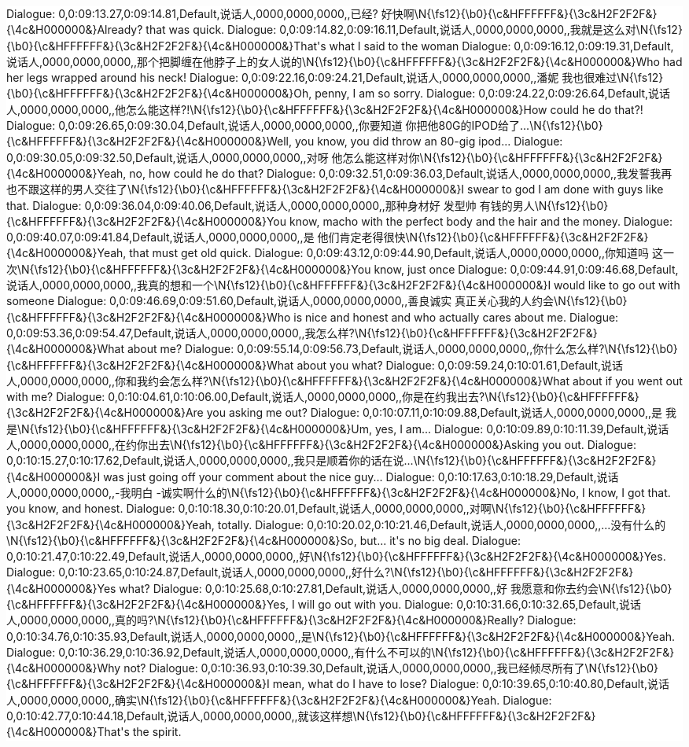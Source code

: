Dialogue: 0,0:09:13.27,0:09:14.81,Default,说话人,0000,0000,0000,,已经?  好快啊\N{\fs12}{\b0}{\c&HFFFFFF&}{\3c&H2F2F2F&}{\4c&H000000&}Already? that was quick.
Dialogue: 0,0:09:14.82,0:09:16.11,Default,说话人,0000,0000,0000,,我就是这么对\N{\fs12}{\b0}{\c&HFFFFFF&}{\3c&H2F2F2F&}{\4c&H000000&}That's what I said to the woman
Dialogue: 0,0:09:16.12,0:09:19.31,Default,说话人,0000,0000,0000,,那个把脚缠在他脖子上的女人说的\N{\fs12}{\b0}{\c&HFFFFFF&}{\3c&H2F2F2F&}{\4c&H000000&}Who had her legs wrapped around his neck!
Dialogue: 0,0:09:22.16,0:09:24.21,Default,说话人,0000,0000,0000,,潘妮  我也很难过\N{\fs12}{\b0}{\c&HFFFFFF&}{\3c&H2F2F2F&}{\4c&H000000&}Oh, penny, I am so sorry.
Dialogue: 0,0:09:24.22,0:09:26.64,Default,说话人,0000,0000,0000,,他怎么能这样?!\N{\fs12}{\b0}{\c&HFFFFFF&}{\3c&H2F2F2F&}{\4c&H000000&}How could he do that?!
Dialogue: 0,0:09:26.65,0:09:30.04,Default,说话人,0000,0000,0000,,你要知道  你把他80G的IPOD给了...\N{\fs12}{\b0}{\c&HFFFFFF&}{\3c&H2F2F2F&}{\4c&H000000&}Well, you know, you did throw an 80-gig ipod...
Dialogue: 0,0:09:30.05,0:09:32.50,Default,说话人,0000,0000,0000,,对呀  他怎么能这样对你\N{\fs12}{\b0}{\c&HFFFFFF&}{\3c&H2F2F2F&}{\4c&H000000&}Yeah, no, how could he do that?
Dialogue: 0,0:09:32.51,0:09:36.03,Default,说话人,0000,0000,0000,,我发誓我再也不跟这样的男人交往了\N{\fs12}{\b0}{\c&HFFFFFF&}{\3c&H2F2F2F&}{\4c&H000000&}I swear to god I am done with guys like that.
Dialogue: 0,0:09:36.04,0:09:40.06,Default,说话人,0000,0000,0000,,那种身材好  发型帅  有钱的男人\N{\fs12}{\b0}{\c&HFFFFFF&}{\3c&H2F2F2F&}{\4c&H000000&}You know, macho with the perfect body and the hair and the money.
Dialogue: 0,0:09:40.07,0:09:41.84,Default,说话人,0000,0000,0000,,是  他们肯定老得很快\N{\fs12}{\b0}{\c&HFFFFFF&}{\3c&H2F2F2F&}{\4c&H000000&}Yeah, that must get old quick.
Dialogue: 0,0:09:43.12,0:09:44.90,Default,说话人,0000,0000,0000,,你知道吗  这一次\N{\fs12}{\b0}{\c&HFFFFFF&}{\3c&H2F2F2F&}{\4c&H000000&}You know, just once
Dialogue: 0,0:09:44.91,0:09:46.68,Default,说话人,0000,0000,0000,,我真的想和一个\N{\fs12}{\b0}{\c&HFFFFFF&}{\3c&H2F2F2F&}{\4c&H000000&}I would like to go out with someone
Dialogue: 0,0:09:46.69,0:09:51.60,Default,说话人,0000,0000,0000,,善良诚实  真正关心我的人约会\N{\fs12}{\b0}{\c&HFFFFFF&}{\3c&H2F2F2F&}{\4c&H000000&}Who is nice and honest and who actually cares about me.
Dialogue: 0,0:09:53.36,0:09:54.47,Default,说话人,0000,0000,0000,,我怎么样?\N{\fs12}{\b0}{\c&HFFFFFF&}{\3c&H2F2F2F&}{\4c&H000000&}What about me?
Dialogue: 0,0:09:55.14,0:09:56.73,Default,说话人,0000,0000,0000,,你什么怎么样?\N{\fs12}{\b0}{\c&HFFFFFF&}{\3c&H2F2F2F&}{\4c&H000000&}What about you what?
Dialogue: 0,0:09:59.24,0:10:01.61,Default,说话人,0000,0000,0000,,你和我约会怎么样?\N{\fs12}{\b0}{\c&HFFFFFF&}{\3c&H2F2F2F&}{\4c&H000000&}What about if you went out with me?
Dialogue: 0,0:10:04.61,0:10:06.00,Default,说话人,0000,0000,0000,,你是在约我出去?\N{\fs12}{\b0}{\c&HFFFFFF&}{\3c&H2F2F2F&}{\4c&H000000&}Are you asking me out?
Dialogue: 0,0:10:07.11,0:10:09.88,Default,说话人,0000,0000,0000,,是  我是\N{\fs12}{\b0}{\c&HFFFFFF&}{\3c&H2F2F2F&}{\4c&H000000&}Um, yes, I am...
Dialogue: 0,0:10:09.89,0:10:11.39,Default,说话人,0000,0000,0000,,在约你出去\N{\fs12}{\b0}{\c&HFFFFFF&}{\3c&H2F2F2F&}{\4c&H000000&}Asking you out.
Dialogue: 0,0:10:15.27,0:10:17.62,Default,说话人,0000,0000,0000,,我只是顺着你的话在说...\N{\fs12}{\b0}{\c&HFFFFFF&}{\3c&H2F2F2F&}{\4c&H000000&}I was just going off your comment about the nice guy...
Dialogue: 0,0:10:17.63,0:10:18.29,Default,说话人,0000,0000,0000,,-我明白  -诚实啊什么的\N{\fs12}{\b0}{\c&HFFFFFF&}{\3c&H2F2F2F&}{\4c&H000000&}No, I know, I got that. you know, and honest.
Dialogue: 0,0:10:18.30,0:10:20.01,Default,说话人,0000,0000,0000,,对啊\N{\fs12}{\b0}{\c&HFFFFFF&}{\3c&H2F2F2F&}{\4c&H000000&}Yeah, totally.
Dialogue: 0,0:10:20.02,0:10:21.46,Default,说话人,0000,0000,0000,,...没有什么的\N{\fs12}{\b0}{\c&HFFFFFF&}{\3c&H2F2F2F&}{\4c&H000000&}So, but... it's no big deal.
Dialogue: 0,0:10:21.47,0:10:22.49,Default,说话人,0000,0000,0000,,好\N{\fs12}{\b0}{\c&HFFFFFF&}{\3c&H2F2F2F&}{\4c&H000000&}Yes.
Dialogue: 0,0:10:23.65,0:10:24.87,Default,说话人,0000,0000,0000,,好什么?\N{\fs12}{\b0}{\c&HFFFFFF&}{\3c&H2F2F2F&}{\4c&H000000&}Yes what?
Dialogue: 0,0:10:25.68,0:10:27.81,Default,说话人,0000,0000,0000,,好  我愿意和你去约会\N{\fs12}{\b0}{\c&HFFFFFF&}{\3c&H2F2F2F&}{\4c&H000000&}Yes, I will go out with you.
Dialogue: 0,0:10:31.66,0:10:32.65,Default,说话人,0000,0000,0000,,真的吗?\N{\fs12}{\b0}{\c&HFFFFFF&}{\3c&H2F2F2F&}{\4c&H000000&}Really?
Dialogue: 0,0:10:34.76,0:10:35.93,Default,说话人,0000,0000,0000,,是\N{\fs12}{\b0}{\c&HFFFFFF&}{\3c&H2F2F2F&}{\4c&H000000&}Yeah.
Dialogue: 0,0:10:36.29,0:10:36.92,Default,说话人,0000,0000,0000,,有什么不可以的\N{\fs12}{\b0}{\c&HFFFFFF&}{\3c&H2F2F2F&}{\4c&H000000&}Why not?
Dialogue: 0,0:10:36.93,0:10:39.30,Default,说话人,0000,0000,0000,,我已经倾尽所有了\N{\fs12}{\b0}{\c&HFFFFFF&}{\3c&H2F2F2F&}{\4c&H000000&}I mean, what do I have to lose?
Dialogue: 0,0:10:39.65,0:10:40.80,Default,说话人,0000,0000,0000,,确实\N{\fs12}{\b0}{\c&HFFFFFF&}{\3c&H2F2F2F&}{\4c&H000000&}Yeah.
Dialogue: 0,0:10:42.77,0:10:44.18,Default,说话人,0000,0000,0000,,就该这样想\N{\fs12}{\b0}{\c&HFFFFFF&}{\3c&H2F2F2F&}{\4c&H000000&}That's the spirit.